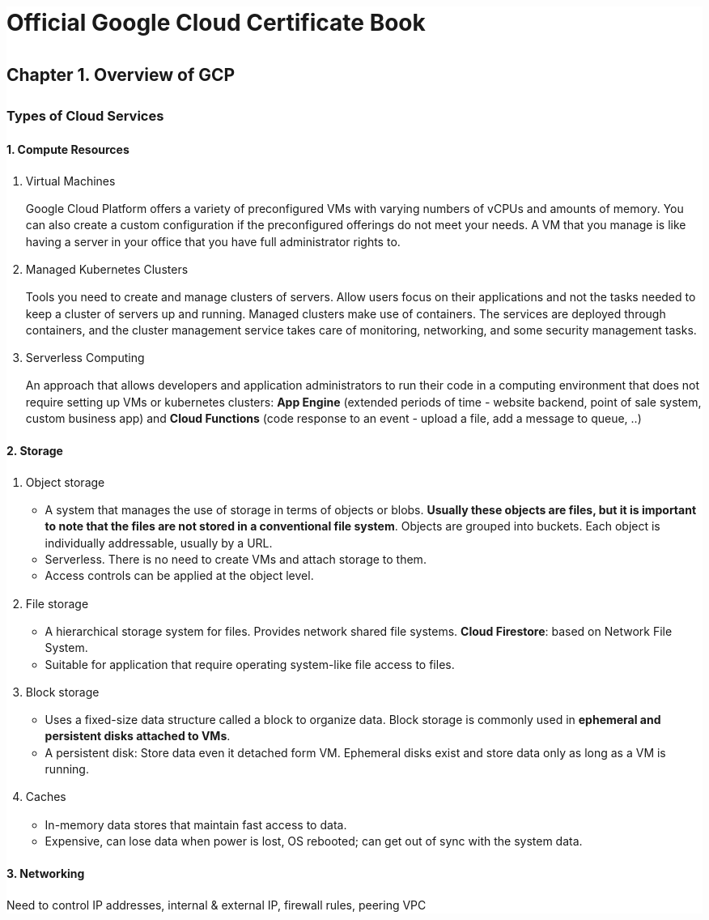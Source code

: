 # Official Google Cloud Certificate Book

## Chapter 1. Overview of GCP
### Types of Cloud Services
#### 1. Compute Resources
1. Virtual Machines

	Google Cloud Platform offers a variety of preconfigured VMs with varying numbers of vCPUs and amounts of memory. You can also create a custom configuration if the preconfigured offerings do not meet your needs. A VM that you manage is like having a server in your office that you have full administrator rights to.

2. Managed Kubernetes Clusters

	Tools you need to create and manage clusters of servers. Allow users focus on their applications and not the tasks needed to keep a cluster of servers up and running.
Managed clusters make use of containers. The services are deployed through containers, and the cluster management service takes care of monitoring, networking, and some security management tasks.

3. Serverless Computing

	An approach that allows developers and application administrators to run their code in a computing environment that does not require setting up VMs or kubernetes clusters: **App Engine** (extended periods of time - website backend, point of sale system, custom business app) and **Cloud Functions** (code response to an event - upload a file, add a message to queue, ..)


#### 2. Storage
1. Object storage
	- A system that manages the use of storage in terms of objects or blobs. **Usually these objects are files, but it is important to note that the files are not stored in a conventional file system**. Objects are grouped into buckets. Each object is individually addressable, usually by a URL.
   - Serverless. There is no need to create VMs and attach storage to them.
   - Access controls can be applied at the object level.

2. File storage
	- A hierarchical storage system for files. Provides network shared file systems. **Cloud Firestore**: based on Network File System.
	- Suitable for application that require operating system-like file access to files.

3. Block storage
	- Uses a fixed-size data structure called a block to organize data. Block storage is commonly used in **ephemeral and persistent disks attached to VMs**.
	- A persistent disk: Store data even it detached form VM. Ephemeral disks exist and store data only as long as a VM is running.

4. Caches
	- In-memory data stores that maintain fast access to data.
	- Expensive, can lose data when power is lost, OS rebooted; can get out of sync with the system data.


#### 3. Networking
Need to control IP addresses, internal & external IP, firewall rules, peering VPC
